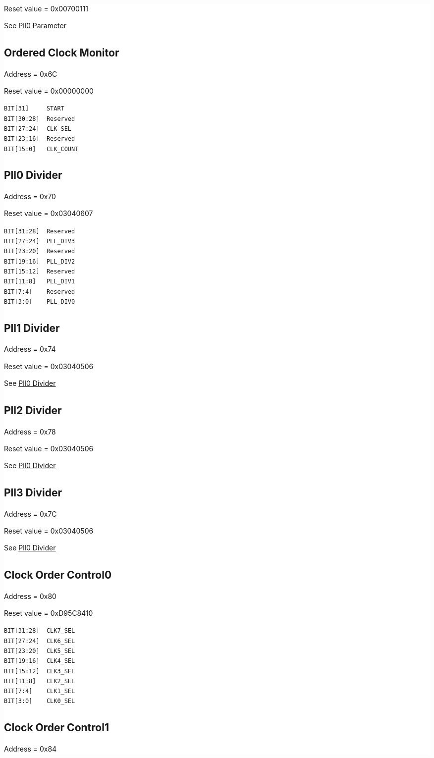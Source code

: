 Reset value = 0x00700111

See [Pll0 Parameter](#pll0-parameter)
## Ordered Clock Monitor
Address = 0x6C

Reset value = 0x00000000
```
BIT[31]     START
BIT[30:28]  Reserved
BIT[27:24]  CLK_SEL
BIT[23:16]  Reserved
BIT[15:0]   CLK_COUNT
```
## Pll0 Divider
Address = 0x70

Reset value = 0x03040607
```
BIT[31:28]  Reserved
BIT[27:24]  PLL_DIV3
BIT[23:20]  Reserved
BIT[19:16]  PLL_DIV2
BIT[15:12]  Reserved
BIT[11:8]   PLL_DIV1
BIT[7:4]    Reserved
BIT[3:0]    PLL_DIV0
```
## Pll1 Divider
Address = 0x74

Reset value = 0x03040506

See [Pll0 Divider](#pll0-divider)
## Pll2 Divider
Address = 0x78

Reset value = 0x03040506

See [Pll0 Divider](#pll0-divider)
## Pll3 Divider
Address = 0x7C

Reset value = 0x03040506

See [Pll0 Divider](#pll0-divider)
## Clock Order Control0
Address = 0x80

Reset value = 0xD95C8410
```
BIT[31:28]  CLK7_SEL
BIT[27:24]  CLK6_SEL
BIT[23:20]  CLK5_SEL
BIT[19:16]  CLK4_SEL
BIT[15:12]  CLK3_SEL
BIT[11:8]   CLK2_SEL
BIT[7:4]    CLK1_SEL
BIT[3:0]    CLK0_SEL
```
## Clock Order Control1
Address = 0x84